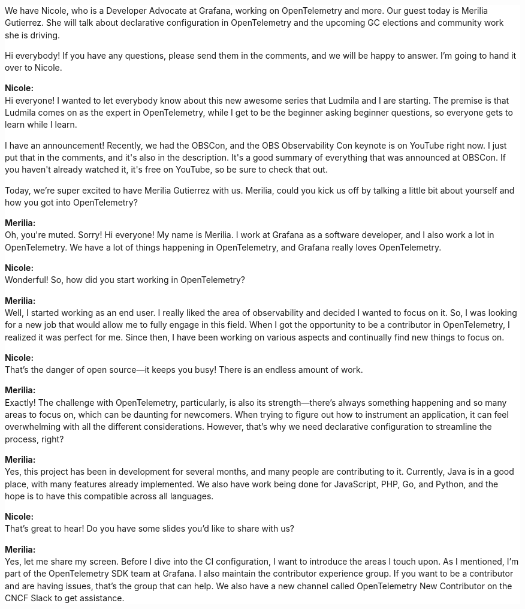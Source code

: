 We have Nicole, who is a Developer Advocate at Grafana, working on OpenTelemetry and more. Our guest today is Merilia Gutierrez. She will talk about declarative configuration in OpenTelemetry and the upcoming GC elections and community work she is driving. 

Hi everybody! If you have any questions, please send them in the comments, and we will be happy to answer. I’m going to hand it over to Nicole.

**Nicole:**  
Hi everyone! I wanted to let everybody know about this new awesome series that Ludmila and I are starting. The premise is that Ludmila comes on as the expert in OpenTelemetry, while I get to be the beginner asking beginner questions, so everyone gets to learn while I learn. 

I have an announcement! Recently, we had the OBSCon, and the OBS Observability Con keynote is on YouTube right now. I just put that in the comments, and it's also in the description. It's a good summary of everything that was announced at OBSCon. If you haven't already watched it, it's free on YouTube, so be sure to check that out. 

Today, we’re super excited to have Merilia Gutierrez with us. Merilia, could you kick us off by talking a little bit about yourself and how you got into OpenTelemetry?

**Merilia:**  
Oh, you're muted. Sorry! Hi everyone! My name is Merilia. I work at Grafana as a software developer, and I also work a lot in OpenTelemetry. We have a lot of things happening in OpenTelemetry, and Grafana really loves OpenTelemetry. 

**Nicole:**  
Wonderful! So, how did you start working in OpenTelemetry?

**Merilia:**  
Well, I started working as an end user. I really liked the area of observability and decided I wanted to focus on it. So, I was looking for a new job that would allow me to fully engage in this field. When I got the opportunity to be a contributor in OpenTelemetry, I realized it was perfect for me. Since then, I have been working on various aspects and continually find new things to focus on. 

**Nicole:**  
That’s the danger of open source—it keeps you busy! There is an endless amount of work.

**Merilia:**  
Exactly! The challenge with OpenTelemetry, particularly, is also its strength—there’s always something happening and so many areas to focus on, which can be daunting for newcomers. When trying to figure out how to instrument an application, it can feel overwhelming with all the different considerations. However, that’s why we need declarative configuration to streamline the process, right?

**Merilia:**  
Yes, this project has been in development for several months, and many people are contributing to it. Currently, Java is in a good place, with many features already implemented. We also have work being done for JavaScript, PHP, Go, and Python, and the hope is to have this compatible across all languages.

**Nicole:**  
That’s great to hear! Do you have some slides you’d like to share with us?

**Merilia:**  
Yes, let me share my screen. Before I dive into the CI configuration, I want to introduce the areas I touch upon. As I mentioned, I’m part of the OpenTelemetry SDK team at Grafana. I also maintain the contributor experience group. If you want to be a contributor and are having issues, that’s the group that can help. We also have a new channel called OpenTelemetry New Contributor on the CNCF Slack to get assistance.
